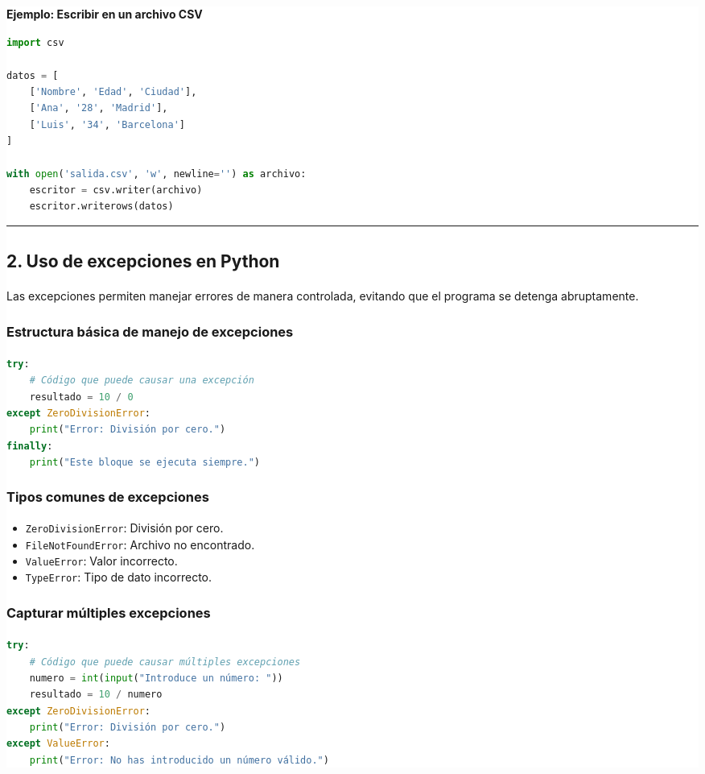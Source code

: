 **Ejemplo: Escribir en un archivo CSV**

```python
import csv

datos = [
    ['Nombre', 'Edad', 'Ciudad'],
    ['Ana', '28', 'Madrid'],
    ['Luis', '34', 'Barcelona']
]

with open('salida.csv', 'w', newline='') as archivo:
    escritor = csv.writer(archivo)
    escritor.writerows(datos)
```

---

## 2. Uso de excepciones en Python

Las excepciones permiten manejar errores de manera controlada, evitando que el programa se detenga abruptamente.

### Estructura básica de manejo de excepciones

```python
try:
    # Código que puede causar una excepción
    resultado = 10 / 0
except ZeroDivisionError:
    print("Error: División por cero.")
finally:
    print("Este bloque se ejecuta siempre.")
```

### Tipos comunes de excepciones

- `ZeroDivisionError`: División por cero.
- `FileNotFoundError`: Archivo no encontrado.
- `ValueError`: Valor incorrecto.
- `TypeError`: Tipo de dato incorrecto.

### Capturar múltiples excepciones

```python
try:
    # Código que puede causar múltiples excepciones
    numero = int(input("Introduce un número: "))
    resultado = 10 / numero
except ZeroDivisionError:
    print("Error: División por cero.")
except ValueError:
    print("Error: No has introducido un número válido.")
```
